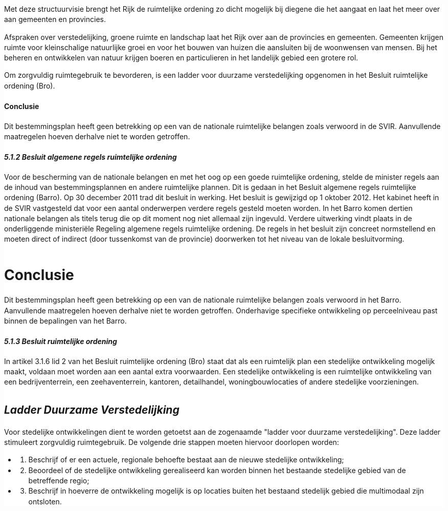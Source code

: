 Met deze structuurvisie brengt het Rijk de ruimtelijke ordening zo dicht mogelijk bij diegene die het aangaat en laat het meer over aan gemeenten en provincies.

Afspraken over verstedelijking, groene ruimte en landschap laat het Rijk over aan de provincies en gemeenten. Gemeenten krijgen ruimte voor kleinschalige natuurlijke groei en voor het bouwen van huizen die aansluiten bij de woonwensen van mensen. Bij het beheren en ontwikkelen van natuur krijgen boeren en particulieren in het landelijk gebied een grotere rol.

Om zorgvuldig ruimtegebruik te bevorderen, is een ladder voor duurzame verstedelijking opgenomen in het Besluit ruimtelijke ordening (Bro).

#### **Conclusie**

Dit bestemmingsplan heeft geen betrekking op een van de nationale ruimtelijke belangen zoals verwoord in de SVIR. Aanvullende maatregelen hoeven derhalve niet te worden getroffen.

#### *5.1.2 Besluit algemene regels ruimtelijke ordening*

Voor de bescherming van de nationale belangen en met het oog op een goede ruimtelijke ordening, stelde de minister regels aan de inhoud van bestemmingsplannen en andere ruimtelijke plannen. Dit is gedaan in het Besluit algemene regels ruimtelijke ordening (Barro). Op 30 december 2011 trad dit besluit in werking. Het besluit is gewijzigd op 1 oktober 2012. Het kabinet heeft in de SVIR vastgesteld dat voor een aantal onderwerpen verdere regels gesteld moeten worden. In het Barro komen dertien nationale belangen als titels terug die op dit moment nog niet allemaal zijn ingevuld. Verdere uitwerking vindt plaats in de onderliggende ministeriële Regeling algemene regels ruimtelijke ordening. De regels in het besluit zijn concreet normstellend en moeten direct of indirect (door tussenkomst van de provincie) doorwerken tot het niveau van de lokale besluitvorming.

# **Conclusie**

Dit bestemmingsplan heeft geen betrekking op een van de nationale ruimtelijke belangen zoals verwoord in het Barro. Aanvullende maatregelen hoeven derhalve niet te worden getroffen. Onderhavige specifieke ontwikkeling op perceelniveau past binnen de bepalingen van het Barro.

#### *5.1.3 Besluit ruimtelijke ordening*

In artikel 3.1.6 lid 2 van het Besluit ruimtelijke ordening (Bro) staat dat als een ruimtelijk plan een stedelijke ontwikkeling mogelijk maakt, voldaan moet worden aan een aantal extra voorwaarden. Een stedelijke ontwikkeling is een ruimtelijke ontwikkeling van een bedrijventerrein, een zeehaventerrein, kantoren, detailhandel, woningbouwlocaties of andere stedelijke voorzieningen.

## *Ladder Duurzame Verstedelijking*

Voor stedelijke ontwikkelingen dient te worden getoetst aan de zogenaamde "ladder voor duurzame verstedelijking". Deze ladder stimuleert zorgvuldig ruimtegebruik. De volgende drie stappen moeten hiervoor doorlopen worden:

- 1. Beschrijf of er een actuele, regionale behoefte bestaat aan de nieuwe stedelijke ontwikkeling;
- 2. Beoordeel of de stedelijke ontwikkeling gerealiseerd kan worden binnen het bestaande stedelijke gebied van de betreffende regio;
- 3. Beschrijf in hoeverre de ontwikkeling mogelijk is op locaties buiten het bestaand stedelijk gebied die multimodaal zijn ontsloten.
